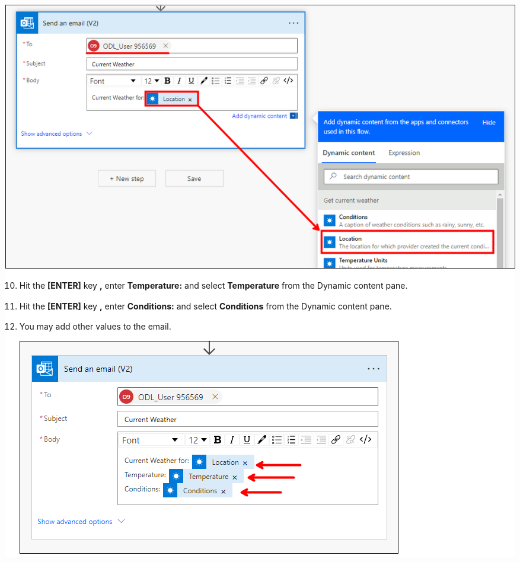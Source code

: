    ![](images/M01/M1-EX4-T2-S9.png)

10. Hit the **[ENTER]** key **,** enter **Temperature:** and select **Temperature** from the Dynamic content pane.

11. Hit the **[ENTER]** key **,** enter **Conditions:** and select **Conditions** from the Dynamic content pane.

12. You may add other values to the email.

    ![](images/M01/M1-EX4-T2-S10.png)
